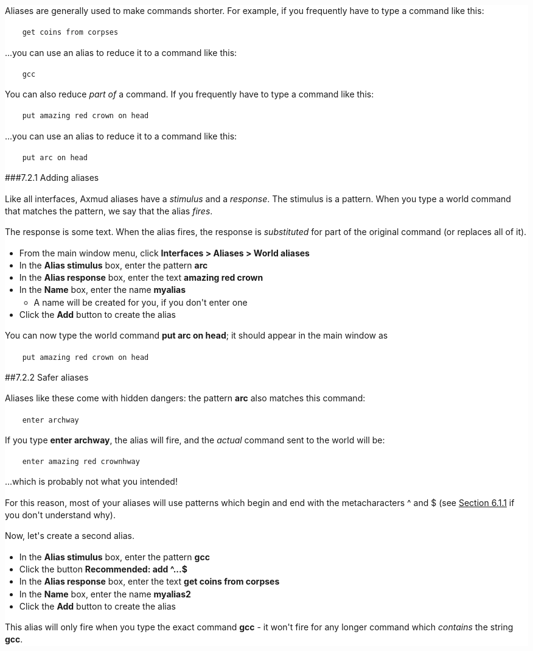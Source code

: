 Aliases are generally used to make commands shorter. For example, if you frequently have to type a command like this:

        get coins from corpses

...you can use an alias to reduce it to a command like this:

        gcc

You can also reduce *part of* a command. If you frequently have to type a command like this:

        put amazing red crown on head

...you can use an alias to reduce it to a command like this:

        put arc on head

###<a name="7.2.1">7.2.1 Adding aliases</a>

Like all interfaces, Axmud aliases have a *stimulus* and a *response*.  The stimulus is a pattern. When you type a world command that matches the pattern, we say that the alias *fires*.

The response is some text. When the alias fires, the response is *substituted* for part of the original command (or replaces all of it).

* From the main window menu, click **Interfaces > Aliases > World aliases**
* In the **Alias stimulus** box, enter the pattern **arc**
* In the **Alias response** box, enter the text **amazing red crown**
* In the **Name** box, enter the name **myalias**
    * A name will be created for you, if you don't enter one
* Click the **Add** button to create the alias

You can now type the world command **put arc on head**; it should appear in the main window as

        put amazing red crown on head

##<a name="7.2.2">7.2.2 Safer aliases</a>

Aliases like these come with hidden dangers: the pattern **arc** also matches this command:

        enter archway

If you type **enter archway**, the alias will fire, and the *actual* command sent to the world will be:

        enter amazing red crownhway

...which is probably not what you intended!

For this reason, most of your aliases will use patterns which begin and end with the metacharacters ^ and $ (see [Section 6.1.1](ch06.html#6.1.1) if you don't understand why).

Now, let's create a second alias.

* In the **Alias stimulus** box, enter the pattern **gcc**
* Click the button **Recommended: add ^...$**
* In the **Alias response** box, enter the text **get coins from corpses**
* In the **Name** box, enter the name **myalias2**
* Click the **Add** button to create the alias

This alias will only fire when you type the exact command **gcc** - it won't fire for any longer command which *contains* the string **gcc**.
